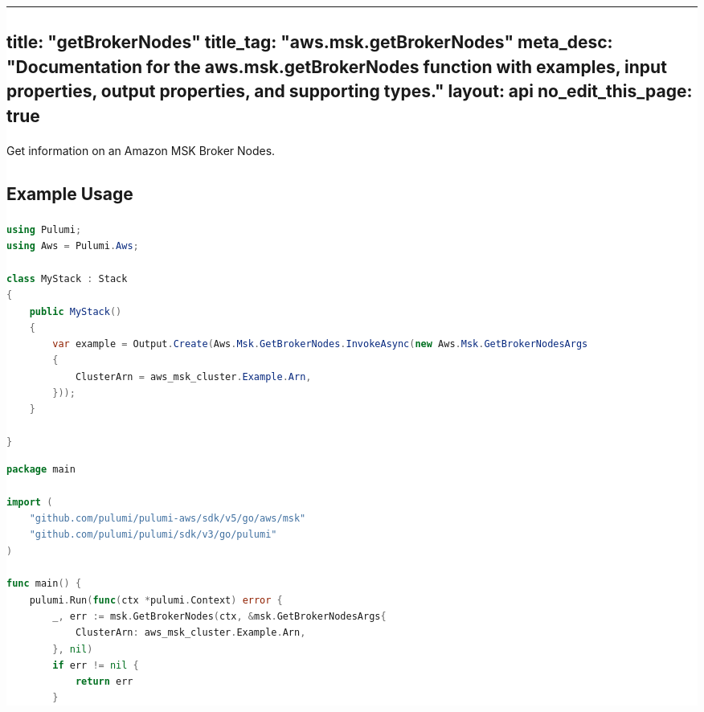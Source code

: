 
---
title: "getBrokerNodes"
title_tag: "aws.msk.getBrokerNodes"
meta_desc: "Documentation for the aws.msk.getBrokerNodes function with examples, input properties, output properties, and supporting types."
layout: api
no_edit_this_page: true
---






Get information on an Amazon MSK Broker Nodes.


<div><pulumi-examples>

## Example Usage

<div><pulumi-chooser type="language" options="typescript,python,go,csharp"></pulumi-chooser></div>





<div>
<pulumi-choosable type="language" values="csharp">

```csharp
using Pulumi;
using Aws = Pulumi.Aws;

class MyStack : Stack
{
    public MyStack()
    {
        var example = Output.Create(Aws.Msk.GetBrokerNodes.InvokeAsync(new Aws.Msk.GetBrokerNodesArgs
        {
            ClusterArn = aws_msk_cluster.Example.Arn,
        }));
    }

}
```


</pulumi-choosable>
</div>


<div>
<pulumi-choosable type="language" values="go">

```go
package main

import (
	"github.com/pulumi/pulumi-aws/sdk/v5/go/aws/msk"
	"github.com/pulumi/pulumi/sdk/v3/go/pulumi"
)

func main() {
	pulumi.Run(func(ctx *pulumi.Context) error {
		_, err := msk.GetBrokerNodes(ctx, &msk.GetBrokerNodesArgs{
			ClusterArn: aws_msk_cluster.Example.Arn,
		}, nil)
		if err != nil {
			return err
		}
```